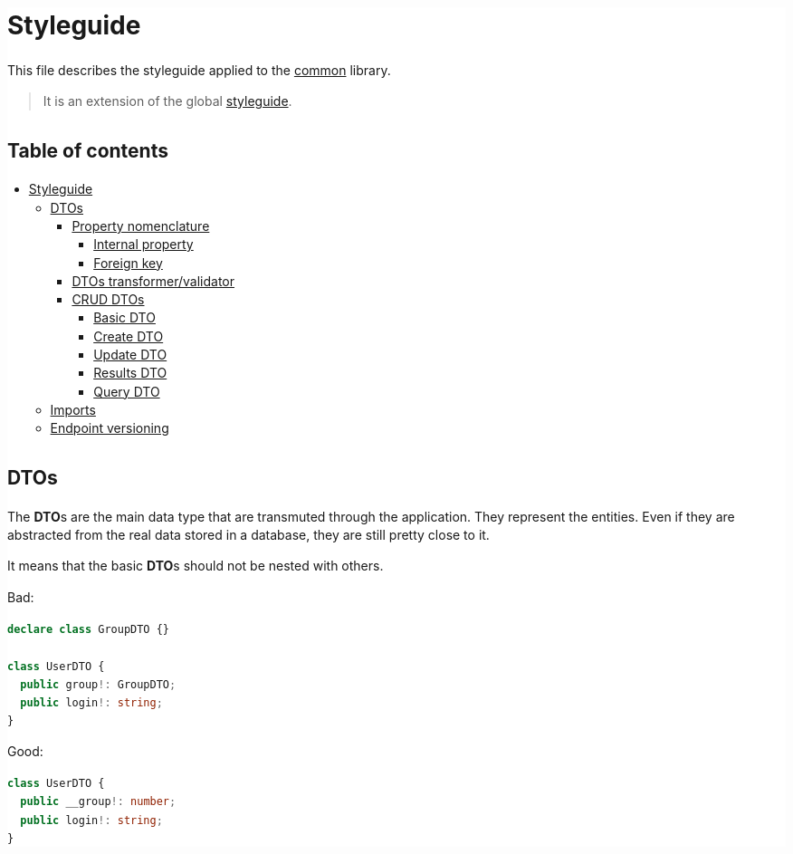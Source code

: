 # Styleguide

This file describes the styleguide applied to the [common](../README.md) library.

> It is an extension of the global [styleguide](../../../docs/styleguide.md).

## Table of contents


* [Styleguide](#styleguide)
  * [DTOs](#dtos)
    * [Property nomenclature](#property-nomenclature)
      * [Internal property](#internal-property)
      * [Foreign key](#foreign-key)
    * [DTOs transformer/validator](#dtos-transformervalidator)
    * [CRUD DTOs](#crud-dtos)
      * [Basic DTO](#basic-dto)
      * [Create DTO](#create-dto)
      * [Update DTO](#update-dto)
      * [Results DTO](#results-dto)
      * [Query DTO](#query-dto)
  * [Imports](#imports)
  * [Endpoint versioning](#endpoint-versioning)


## DTOs

The **DTO**s are the main data type that are transmuted through the application.
They represent the entities.
Even if they are abstracted from the real data stored in a database,
they are still pretty close to it.

It means that the basic **DTO**s should not be nested with others.

Bad:

```typescript
declare class GroupDTO {}

class UserDTO {
  public group!: GroupDTO;
  public login!: string;
}
```

Good:

```typescript
class UserDTO {
  public __group!: number;
  public login!: string;
}
```
